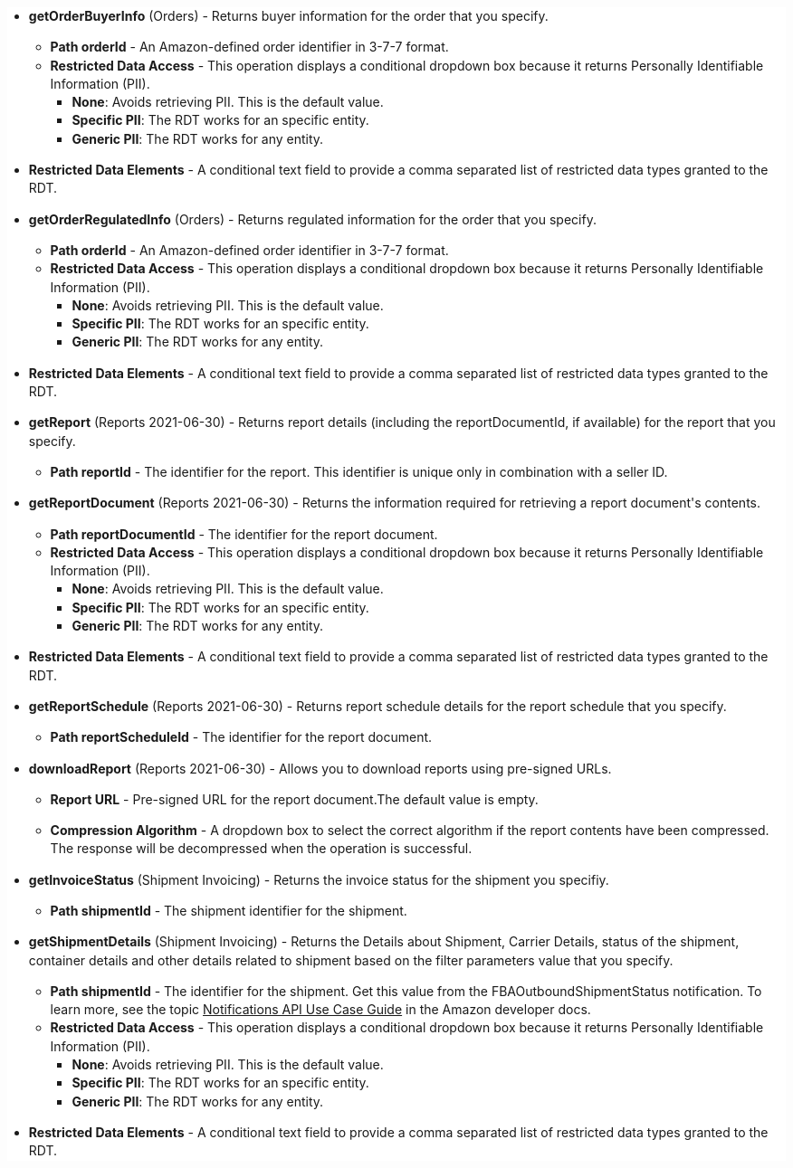 - **getOrderBuyerInfo** (Orders) - Returns buyer information for the order that you specify.
  - **Path orderId** - An Amazon-defined order identifier in 3-7-7 format.
  - **Restricted Data Access** - This operation displays a conditional dropdown box because it returns Personally Identifiable Information (PII). 
    - **None**: Avoids retrieving PII. This is the default value. 
    - **Specific PII**: The RDT works for an specific entity.
    - **Generic PII**: The RDT works for any entity. 
- **Restricted Data Elements** - A conditional text field to provide a comma separated list of restricted data types granted to the RDT.

- **getOrderRegulatedInfo** (Orders) - Returns regulated information for the order that you specify.
  - **Path orderId** - An Amazon-defined order identifier in 3-7-7 format.
  - **Restricted Data Access** - This operation displays a conditional dropdown box because it returns Personally Identifiable Information (PII). 
    - **None**: Avoids retrieving PII. This is the default value. 
    - **Specific PII**: The RDT works for an specific entity.
    - **Generic PII**: The RDT works for any entity. 
- **Restricted Data Elements** - A conditional text field to provide a comma separated list of restricted data types granted to the RDT.

- **getReport** (Reports 2021-06-30) - Returns report details (including the reportDocumentId, if available) for the report that you specify.
  - **Path reportId** - The identifier for the report. This identifier is unique only in combination with a seller ID.

- **getReportDocument** (Reports 2021-06-30) - Returns the information required for retrieving a report document's contents.
  - **Path reportDocumentId** - The identifier for the report document.
  - **Restricted Data Access** - This operation displays a conditional dropdown box because it returns Personally Identifiable Information (PII). 
    - **None**: Avoids retrieving PII. This is the default value. 
    - **Specific PII**: The RDT works for an specific entity.
    - **Generic PII**: The RDT works for any entity. 
- **Restricted Data Elements** - A conditional text field to provide a comma separated list of restricted data types granted to the RDT.

- **getReportSchedule** (Reports 2021-06-30) - Returns report schedule details for the report schedule that you specify.
  - **Path reportScheduleId** - The identifier for the report document.

- **downloadReport** (Reports 2021-06-30) - Allows you to download reports using pre-signed URLs. 
  - **Report URL** - Pre-signed URL for the report document.The default value is empty.

  - **Compression Algorithm** - A dropdown box to select the correct algorithm if the report contents have been compressed. The response will be decompressed when the operation is successful.  

- **getInvoiceStatus** (Shipment Invoicing) - Returns the invoice status for the shipment you specifiy.
  - **Path shipmentId** - The shipment identifier for the shipment.

- **getShipmentDetails** (Shipment Invoicing) - Returns the Details about Shipment, Carrier Details, status of the shipment, container details and other details related to shipment based on the filter parameters value that you specify.
  - **Path shipmentId** - The identifier for the shipment. Get this value from the FBAOutboundShipmentStatus notification. To learn more, see the topic [Notifications API Use Case Guide](https://developer-docs.amazon.com/sp-api/docs/notifications-api-v1-use-case-guide) in the Amazon developer docs.
  - **Restricted Data Access** - This operation displays a conditional dropdown box because it returns Personally Identifiable Information (PII). 
    - **None**: Avoids retrieving PII. This is the default value. 
    - **Specific PII**: The RDT works for an specific entity.
    - **Generic PII**: The RDT works for any entity. 
- **Restricted Data Elements** - A conditional text field to provide a comma separated list of restricted data types granted to the RDT.
